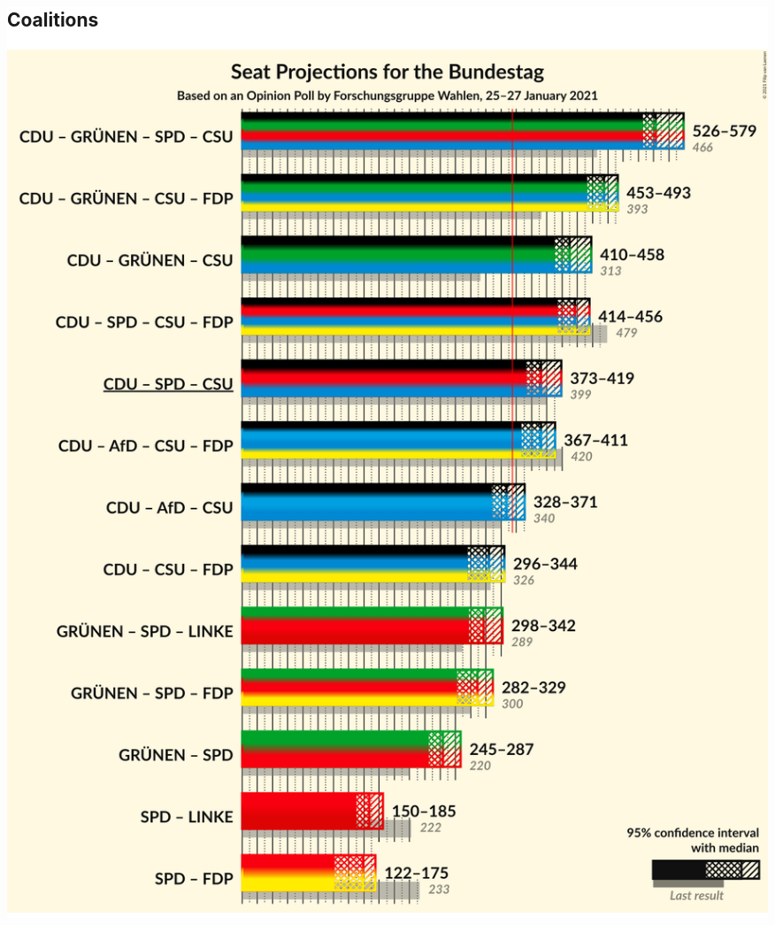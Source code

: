 
## Coalitions

![Graph with coalitions seats not yet produced](2021-01-27-ForschungsgruppeWahlen-coalitions-seats.png "Coalitions Seats")
